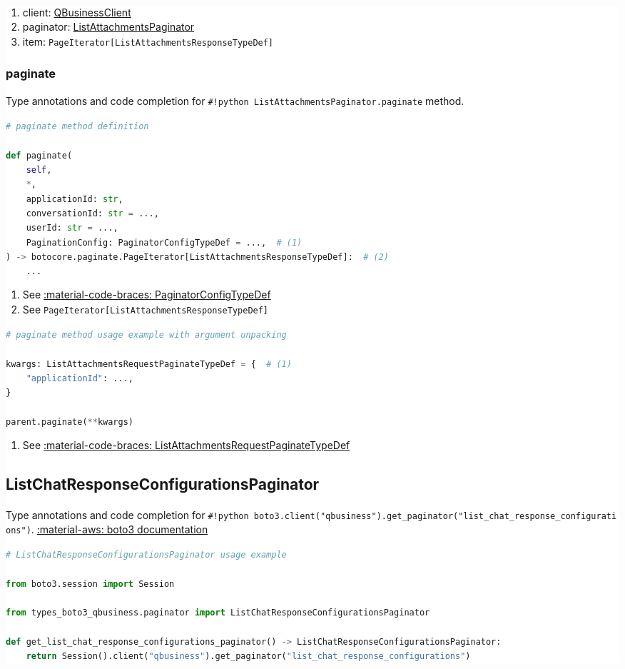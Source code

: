 1. client: [QBusinessClient](./client.md)
2. paginator: [ListAttachmentsPaginator](./paginators.md#listattachmentspaginator)
3. item: `PageIterator[ListAttachmentsResponseTypeDef]`


### paginate

Type annotations and code completion for `#!python ListAttachmentsPaginator.paginate` method.

```python
# paginate method definition

def paginate(
    self,
    *,
    applicationId: str,
    conversationId: str = ...,
    userId: str = ...,
    PaginationConfig: PaginatorConfigTypeDef = ...,  # (1)
) -> botocore.paginate.PageIterator[ListAttachmentsResponseTypeDef]:  # (2)
    ...
```

1. See [:material-code-braces: PaginatorConfigTypeDef](./type_defs.md#paginatorconfigtypedef)
2. See `PageIterator[ListAttachmentsResponseTypeDef]`


```python
# paginate method usage example with argument unpacking

kwargs: ListAttachmentsRequestPaginateTypeDef = {  # (1)
    "applicationId": ...,
}

parent.paginate(**kwargs)
```

1. See [:material-code-braces: ListAttachmentsRequestPaginateTypeDef](./type_defs.md#listattachmentsrequestpaginatetypedef)
## ListChatResponseConfigurationsPaginator

Type annotations and code completion for `#!python boto3.client("qbusiness").get_paginator("list_chat_response_configurations")`.
[:material-aws: boto3 documentation](https://boto3.amazonaws.com/v1/documentation/api/latest/reference/services/qbusiness/paginator/ListChatResponseConfigurations.html#QBusiness.Paginator.ListChatResponseConfigurations)

```python
# ListChatResponseConfigurationsPaginator usage example

from boto3.session import Session

from types_boto3_qbusiness.paginator import ListChatResponseConfigurationsPaginator

def get_list_chat_response_configurations_paginator() -> ListChatResponseConfigurationsPaginator:
    return Session().client("qbusiness").get_paginator("list_chat_response_configurations")
```
